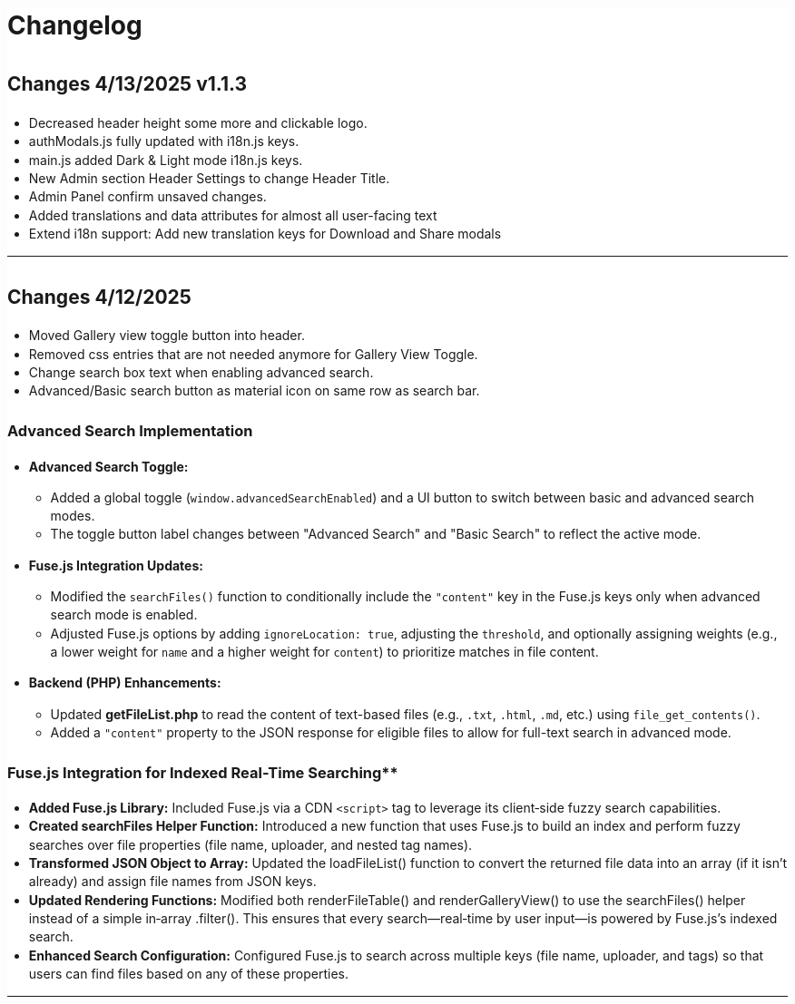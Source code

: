 # Changelog

## Changes 4/13/2025 v1.1.3

- Decreased header height some more and clickable logo.
- authModals.js fully updated with i18n.js keys.
- main.js added Dark & Light mode i18n.js keys.
- New Admin section Header Settings to change Header Title.
- Admin Panel confirm unsaved changes.
- Added translations and data attributes for almost all user-facing text
- Extend i18n support: Add new translation keys for Download and Share modals

---

## Changes 4/12/2025

- Moved Gallery view toggle button into header.
- Removed css entries that are not needed anymore for Gallery View Toggle.
- Change search box text when enabling advanced search.
- Advanced/Basic search button as material icon on same row as search bar.

### Advanced Search Implementation

- **Advanced Search Toggle:**
  - Added a global toggle (`window.advancedSearchEnabled`) and a UI button to switch between basic and advanced search modes.
  - The toggle button label changes between "Advanced Search" and "Basic Search" to reflect the active mode.

- **Fuse.js Integration Updates:**
  - Modified the `searchFiles()` function to conditionally include the `"content"` key in the Fuse.js keys only when advanced search mode is enabled.
  - Adjusted Fuse.js options by adding `ignoreLocation: true`, adjusting the `threshold`, and optionally assigning weights (e.g., a lower weight for `name` and a higher weight for `content`) to prioritize matches in file content.

- **Backend (PHP) Enhancements:**
  - Updated **getFileList.php** to read the content of text-based files (e.g., `.txt`, `.html`, `.md`, etc.) using `file_get_contents()`.
  - Added a `"content"` property to the JSON response for eligible files to allow for full-text search in advanced mode.

### Fuse.js Integration for Indexed Real-Time Searching**

- **Added Fuse.js Library:** Included Fuse.js via a CDN `<script>` tag to leverage its client‑side fuzzy search capabilities.
- **Created searchFiles Helper Function:** Introduced a new function that uses Fuse.js to build an index and perform fuzzy searches over file properties (file name, uploader, and nested tag names).
- **Transformed JSON Object to Array:** Updated the loadFileList() function to convert the returned file data into an array (if it isn’t already) and assign file names from JSON keys.
- **Updated Rendering Functions:** Modified both renderFileTable() and renderGalleryView() to use the searchFiles() helper instead of a simple in‑array .filter(). This ensures that every search—real‑time by user input—is powered by Fuse.js’s indexed search.
- **Enhanced Search Configuration:** Configured Fuse.js to search across multiple keys (file name, uploader, and tags) so that users can find files based on any of these properties.

---